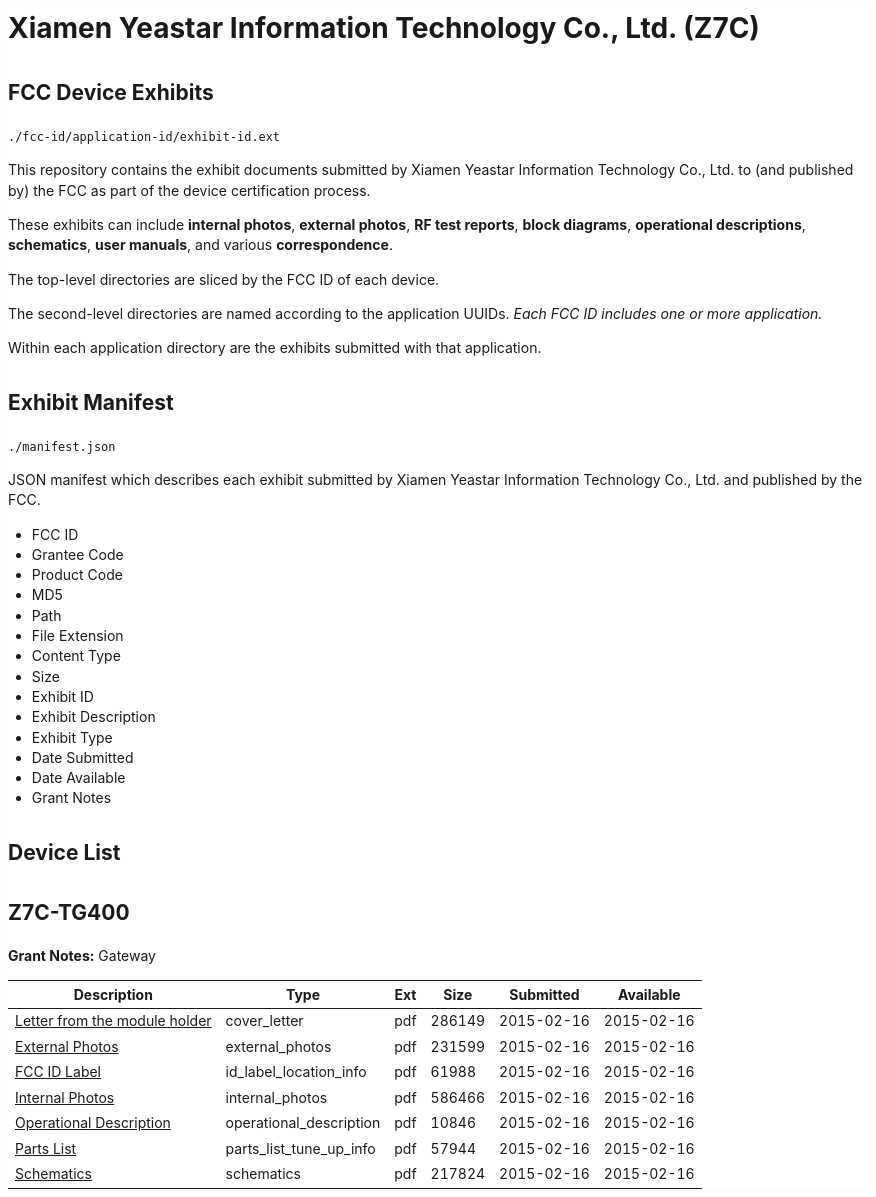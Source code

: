 # Xiamen Yeastar Information Technology Co., Ltd. (Z7C)
## FCC Device Exhibits

```
./fcc-id/application-id/exhibit-id.ext
```

This repository contains the exhibit documents submitted by Xiamen Yeastar Information Technology Co., Ltd. to (and published by) the FCC as part of the device certification process.

These exhibits can include **internal photos**, **external photos**, **RF test reports**, **block diagrams**, **operational descriptions**, **schematics**, **user manuals**, and various **correspondence**.

The top-level directories are sliced by the FCC ID of each device.

The second-level directories are named according to the application UUIDs. *Each FCC ID includes one or more application.*

Within each application directory are the exhibits submitted with that application. 

## Exhibit Manifest

```
./manifest.json
```

JSON manifest which describes each exhibit submitted by Xiamen Yeastar Information Technology Co., Ltd. and published by the FCC.

- FCC ID
- Grantee Code
- Product Code
- MD5
- Path
- File Extension
- Content Type
- Size
- Exhibit ID
- Exhibit Description
- Exhibit Type
- Date Submitted
- Date Available
- Grant Notes

## Device List
## Z7C-TG400
**Grant Notes:** Gateway

| Description | Type | Ext | Size | Submitted | Available |
| ----------- | ---- | --- | ---- | --------- | --------- |
| [Letter from the module holder](Z7C-TG400/5cd89f2f93d32bde43f8cc8ee2b18f80/2536412.pdf) | cover_letter | pdf | 286149 | 2015-02-16 | 2015-02-16 |
| [External Photos](Z7C-TG400/5cd89f2f93d32bde43f8cc8ee2b18f80/2536413.pdf) | external_photos | pdf | 231599 | 2015-02-16 | 2015-02-16 |
| [FCC ID Label](Z7C-TG400/5cd89f2f93d32bde43f8cc8ee2b18f80/2536414.pdf) | id_label_location_info | pdf | 61988 | 2015-02-16 | 2015-02-16 |
| [Internal Photos](Z7C-TG400/5cd89f2f93d32bde43f8cc8ee2b18f80/2536415.pdf) | internal_photos | pdf | 586466 | 2015-02-16 | 2015-02-16 |
| [Operational Description](Z7C-TG400/5cd89f2f93d32bde43f8cc8ee2b18f80/2536423.pdf) | operational_description | pdf | 10846 | 2015-02-16 | 2015-02-16 |
| [Parts List](Z7C-TG400/5cd89f2f93d32bde43f8cc8ee2b18f80/2536428.pdf) | parts_list_tune_up_info | pdf | 57944 | 2015-02-16 | 2015-02-16 |
| [Schematics](Z7C-TG400/5cd89f2f93d32bde43f8cc8ee2b18f80/2536424.pdf) | schematics | pdf | 217824 | 2015-02-16 | 2015-02-16 |